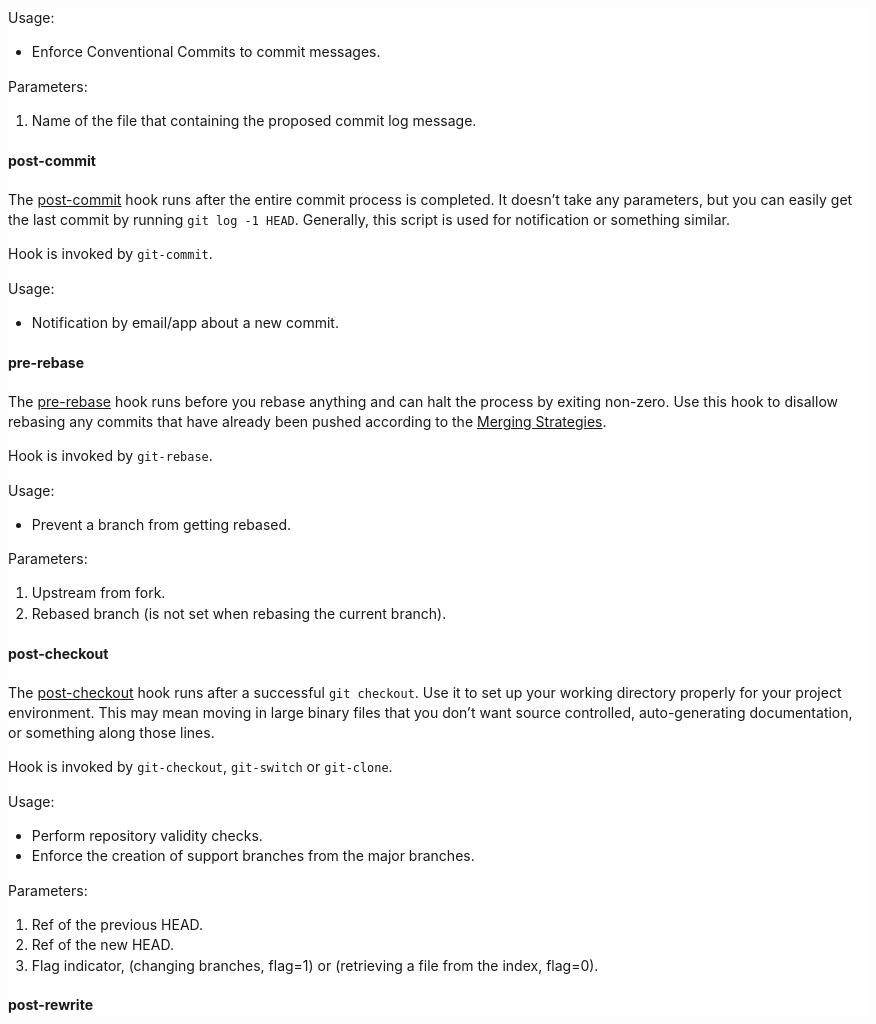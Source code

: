Usage:

- Enforce Conventional Commits to commit messages.

Parameters:

1. Name of the file that containing the proposed commit log message.

#### post-commit

The [post-commit](https://sentenz.github.io/backup-service/website/git-scm.com/docs/githooks#_post_commit) hook runs after the entire commit process is completed. It doesn’t take any parameters, but you can easily get the last commit by running `git log -1 HEAD`. Generally, this script is used for notification or something similar.

Hook is invoked by `git-commit`.

Usage:

- Notification by email/app about a new commit.

#### pre-rebase

The [pre-rebase](https://sentenz.github.io/backup-service/website/git-scm.com/docs/githooks#_pre_rebase) hook runs before you rebase anything and can halt the process by exiting non-zero. Use this hook to disallow rebasing any commits that have already been pushed according to the [Merging Strategies](../about/merging-strategies.md).

Hook is invoked by `git-rebase`.

Usage:

- Prevent a branch from getting rebased.

Parameters:

1. Upstream from fork.
2. Rebased branch (is not set when rebasing the current branch).

#### post-checkout

The [post-checkout](https://sentenz.github.io/backup-service/website/git-scm.com/docs/githooks#_post_checkout) hook runs after a successful `git checkout`. Use it to set up your working directory properly for your project environment. This may mean moving in large binary files that you don’t want source controlled, auto-generating documentation, or something along those lines.

Hook is invoked by `git-checkout`, `git-switch` or `git-clone`.

Usage:

- Perform repository validity checks.
- Enforce the creation of support branches from the major branches.

Parameters:

1. Ref of the previous HEAD.
2. Ref of the new HEAD.
3. Flag indicator, (changing branches, flag=1) or (retrieving a file from the index, flag=0).

#### post-rewrite
